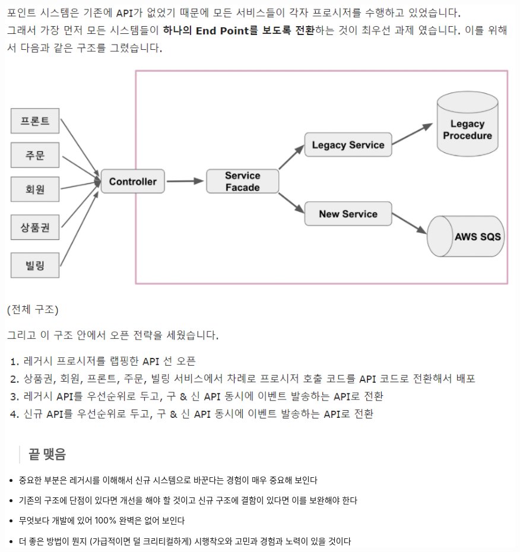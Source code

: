 ![image](./images/2021-03-18/point-woowa3.png)

> ## 끝 맺음 

* 중요한 부분은 레거시를 이해해서 신규 시스템으로 바꾼다는 경험이 매우 중요해 보인다
   
* 기존의 구조에 단점이 있다면 개선을 해야 할 것이고 신규 구조에 결함이 있다면 이를 보완해야 한다 
  
* 무엇보다 개발에 있어 100% 완벽은 없어 보인다 
  
* 더 좋은 방법이 뭔지 (가급적이면 덜 크리티컬하게) 시행착오와 고민과 경험과 노력이 있을 것이다 
